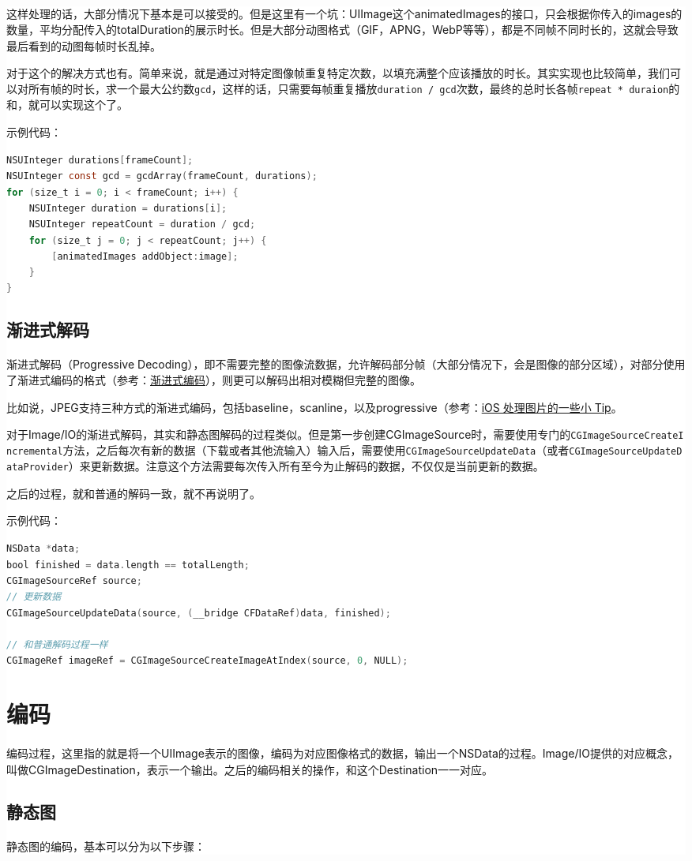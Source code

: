 这样处理的话，大部分情况下基本是可以接受的。但是这里有一个坑：UIImage这个animatedImages的接口，只会根据你传入的images的数量，平均分配传入的totalDuration的展示时长。但是大部分动图格式（GIF，APNG，WebP等等），都是不同帧不同时长的，这就会导致最后看到的动图每帧时长乱掉。

对于这个的解决方式也有。简单来说，就是通过对特定图像帧重复特定次数，以填充满整个应该播放的时长。其实实现也比较简单，我们可以对所有帧的时长，求一个最大公约数`gcd`，这样的话，只需要每帧重复播放`duration / gcd`次数，最终的总时长各帧`repeat * duraion`的和，就可以实现这个了。

示例代码：

```objectivec
NSUInteger durations[frameCount];
NSUInteger const gcd = gcdArray(frameCount, durations);
for (size_t i = 0; i < frameCount; i++) {
    NSUInteger duration = durations[i];
    NSUInteger repeatCount = duration / gcd;
    for (size_t j = 0; j < repeatCount; j++) {
        [animatedImages addObject:image];
    }
}
```

## 渐进式解码
渐进式解码（Progressive Decoding），即不需要完整的图像流数据，允许解码部分帧（大部分情况下，会是图像的部分区域），对部分使用了渐进式编码的格式（参考：[渐进式编码](https://en.wikipedia.org/wiki/Interlacing_\(bitmaps)），则更可以解码出相对模糊但完整的图像。

比如说，JPEG支持三种方式的渐进式编码，包括baseline，scanline，以及progressive（参考：[iOS 处理图片的一些小 Tip](https://blog.ibireme.com/2015/11/02/ios_image_tips/)。

对于Image/IO的渐进式解码，其实和静态图解码的过程类似。但是第一步创建CGImageSource时，需要使用专门的`CGImageSourceCreateIncremental`方法，之后每次有新的数据（下载或者其他流输入）输入后，需要使用`CGImageSourceUpdateData`（或者`CGImageSourceUpdateDataProvider`）来更新数据。注意这个方法需要每次传入所有至今为止解码的数据，不仅仅是当前更新的数据。

之后的过程，就和普通的解码一致，就不再说明了。

示例代码：

```objectivec
NSData *data;
bool finished = data.length == totalLength;
CGImageSourceRef source;
// 更新数据
CGImageSourceUpdateData(source, (__bridge CFDataRef)data, finished);

// 和普通解码过程一样
CGImageRef imageRef = CGImageSourceCreateImageAtIndex(source, 0, NULL);
```

# 编码
编码过程，这里指的就是将一个UIImage表示的图像，编码为对应图像格式的数据，输出一个NSData的过程。Image/IO提供的对应概念，叫做CGImageDestination，表示一个输出。之后的编码相关的操作，和这个Destination一一对应。

## 静态图
静态图的编码，基本可以分为以下步骤：
